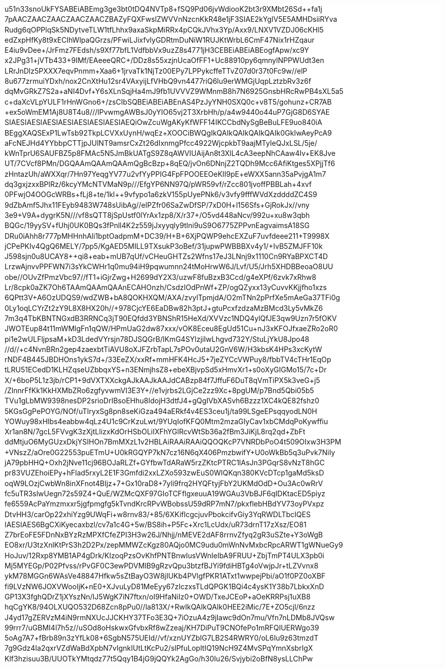   u51n33snoUkFYSABEiABEmg3ge3bt0tDQ4NVTp8+fSQ9Pd06jvWdiooK2bt3r9XMbt26Sd++fa1j
  7pAACZAACZAACZAACZAACZBAZyFQXFwslZWVVnNzcnKkR48e1jF3SIAE2kYgIV5E5AMHDsiiRYva
  Rudg6qOPPlqSk5NDytveTLW1tfLhhx9axaSkpMiRRx4pCQkJVhx3Yp/Axx9/LNXV1VZDJ06cKHl5
  edZxpHfKy8t9xECIhWlpaQGrzs/PFwiLJixfvlyGDRtmDuNiW1RUJKtWrbL6CmF47Nix1rHZqaur
  E4iu9vDee+/JrFmz7FEdsh/s9Xf77bfL1VdfbbVx9uzZ8s4771jH3CEBEiABEiABEogfApw/xc9Y
  x2JPg31+jVTb433+9IMf/EAeeeQRC+/DDz8s55xzjnUcaOfFF1+Uc88910py6qmnylNPPWUdt3en
  LRrJnDlz5PXXX7eqvPnmm+Xaa6+1jrvaTk1NjTz00EPy7LPPykcffeTTvZ07d0r37t0Fc9w//elP
  8u677zrmuiYDxh/nox2CnXtHu12sr4VAxyijLfVHbQ9vn4477riQ6lu9erWMGjUqpLztzbRv3z6f
  dqMvGRkZ7S2a+aNI4Dvf+Y6sXLnSqjHa4mJ9fb1UVVVZ9WMnmB8h7N6925GnsbHRcRwPB4sXL5a5
  c+daXcVLpYULF1rHnWGno6+/zsCIbSQBEiABEiABEnAS4PzJyYNH0SXQ0c+v8T5/gohunz+CR7AB
  +ex5oWmEM1Aj8U8T4u8///lPvwmgAWBsJ0yYIO65vj2T3XrbHh/p/a4w9440o44uP7GjG8D6SYAE
  SIAESIAESIAESIAESIAESIAESIAESIAEQiOwZcuWgAKyKfWFF14IKCCbdNySgBeBuLFE9uo840iA
  BEggXAQSExP1LwTsb92TkpLCVXxUynH/wqEz+XOOCiBWQgIkQAIkQAIkQAIkQAIk0GkIwAeyPcA9
  aFcNEJHd4YYbbpCTTjpJUlNT9amsrCxZt26dIxnmgPfcc4922WjcpkbT9aajMTyIeQJxLSL/5je/
  kWnTprU6SAUFBZ5p8FMAc5N5JmBkUATgS9Z8qAWVIUAijAn8t3XlL4cA3eepNhCAaw4Iv+EK8Jve
  UT/7CVcf8PMn/DGQAAmQAAmQAAmQgBcBzp+8qEQ/jvOn6DNnjZ2TQDh9Mcc6AfiKtges5XPjjTf6
  zHntazUh/aWXXqr/7Hn97YeqgYV77u2vfYyPPIG4FpFPOOEEOeKII9pE+eWXX5ann35aPvjgA1m7
  dq3gxjzxxBPlRz/6kcyYMcNTVMaN9p///EfgYP6NN97Q/pWR59vf/rZcc801jvoffPBBLah+4xvf
  0PFwjO4OOGcWRBs+fLj8+te/1kl++9vfypo1a6zkV155pUyePNk6/v3vfy9fffWVdXzddddZC4S9
  9dZbAmf5Jhx11FEyb9483W748sUibAg//elPZfr06SaZwDfSP/7xD0H+l156Sfs+GjRokJx//vny
  3e9+V9A+dygrK5N///vf8sQTT8jSpUstf0lYrAx1zp8/X/r37+/O5vd448aNcv/992u+xu8w3qbh
  BQGc/19yySV+fUhj0UK0BQs3fPnll4K2z559jJxyyqly9tlni9uS9O6775ZPPvnEagvaimsA18SG
  DRu0iAhh8r777pMHHnhAli1bptOadpmM+DC39/H+B+6XjPQWP9ehcEXZuF7uvfdeee211+T9998X
  jCPePKIv4QgQ6MELY/7pp5/KgAED5MILL9TXsukP3oBef/31jupwPWBBBXv4y1/+IvB5ZMJFF10k
  J598sjn0u8UCAY8++qi8+eab+mUB7qUf/vCHeuGHTZs2Wfns17eJ3LNnj9x1110Cn9RYaBPXCT4D
  LrzwAjnvvPPFWN7i3sYkCWHr1q0mu94iH9pqwumnn24tMoHrwW6J/Lvf/U5/Jrh5XHDBBeoaO8UU
  obe//OUvZfPmzVbc97//fT1+iGjrZwg+H2699dY2X3/uzwF8fuBzxB3Ccd/g4eXPf/6zvk7xRhw8
  Lr/8cpk0aZK7Oh6TAAmQAAmQAAnECAHOnzh/CsdzIOdPnWf+ZP/ogQZyxx13yCuvvKKjjfho1xzs
  6QPtt3V+A6OzUDQS9/wdZWB+bA8QOKHXQM/AXA/zvylTpmjdA/O2mTNn2pPrfXe5mAeGa37TFi0g
  0Ly1oqLCYrZt2zY9L8X8HX20h//+978CjcYE6EaDBw82h3ptJ+gtuPcxfzdzaMzBMcd3Ly5vMkZ6
  7m3q4TbKBNTNGxdB3RRNCq3jT90EQfdd3YBNShR15HeXd/XVVzc1NDQ4ylQfJE3qw9Uzn7r5fOKV
  JWOTEup84t11mWMlgFn1qQW/HPmUaG2dw87xxx/vOK8Eceu8EgUd51Cu+nJ3xKFOJfxaeZRo2oR0
  pi1e2wULFljpsaM+kD3LdedVYrsjn78DJSQGrB/lKmG4SYlzjiIwLhgvd732Y/StuLjYkU8Jpo48
  //d//+c4NvnBRn2gep4zaexbtTiAVU8oXJFZrbTapL7sPOv0utaU2GnV6W/H3kbsK4HPs3xcKytW
  rNDF4B445JBDHOns1ykS7d+/33EeZX/xxRf+mmHFK4HcJ5+7jeZYCcVWPuy8/fbbTV4cTHr1EqOp
  tLRU51ECedD1KLHZqseUZbbqxYS+n3ENmjhsZ8+ebeXBjvpSd5xHmvXr1+s0oXyGIGMo15/7c+Dr
  X/+6boP5L1z3jb/rCP1+9dVXTXXckgAJkAAJkAAJdCABzp84f7JffuF6DuT8qVmTiPX5k3veG+j5
  /ZlnnrFfKk1KkHXMbZRo6zgfyvwmVI3E3Y+//e1vjrbs2LGjCe2zz9Xc+8pgUM/p7Bnd5Qbi05b5
  TVu1gLbMW9398nesDP2srioDrIBsoEHhu8IdojH3dtfJ4+gQgIVbXASvh6Bzzz1XC4kQE82fshz0
  5KGsGgPePOYG/NOf/uTIryxSg8pn8seKiGza494aERkf4v4ES3ceu1j/ta99LSgeEPsqqyodLN0H
  YOWuy98xHlbs4eabbw4qLz4U1c9CrKzuLwt/9YUqIofKFQ0Mtm2mzaGIyCav1xbCMdqPoKywffiu
  Xr1an8N/7gcL5FVvgK3zXjtLlizxKdOrHSbOLiIXFhYGlRcvWtSb36a2fBm3JiKjL8rq2qd+ZbFt
  ddMtjuO6MyGUzxDkjYSIHOn7BmMXzL1v2HBLAiRAAiRAAiQQOQKcP7VNRDbPoO4t509OIxw3H3PM
  +VNszZ/aOre0G22553puETmU+U0kRGQYP7kN7cz16N6qX406PmzbwifY+U0oWkBb5q3uPvk7NiIy
  jA79pbHHQ+Oxh2jNve11cj96BOJaRLZf+GYfbwTdARaW5rzZKtcPTRC1lAsJn3PGqrS8vNzT8hGC
  pr83VUZEhoiEPy+hFlad5rxyL2E1F3Gmfdi2xxLZXo593zwEuS0WIQKqn380KVcDTcp1gaMd5ksD
  oqW9LOzjCwbWn8inXFnot4BIjz+7+Gx10raD8+7yli9frq2HYQFtyjFbY2UKMdOdD+Ou3Ac0wRrV
  fc5uTR3slwUegn72s59Z4+QuE/WZMcQXF97GIoTCFflgxeuuA19WGAu3VbBJF6qIDKtacED5piyz
  fe6559AcPaYmzmxxr5jgfpmgfg5kTvndKrcRPvWBobssU59dRP7mN7/pkxflebHBdYV73oyPVxpz
  DtvHH3/carOp22xhiYzg9UWqFi+w8rnv83/+85/6XKifIcgcjuvPbokcifvGiy3YqRWDLTbcIQES
  IAESIAES6BgCXiKyecaxbzl/cv7a1c4G+5w/BS8ih+P5Fc+Xrc1LcUdx/uR73drnT17zXsz/EO81
  Z7brEoFE5FDnNxBYzRzMPXfCfeZPI3H3w26J/Nhjj/nMEVE2dAF8rrnvZfyq2gR3uSZte+Y3oWgB
  EO8xr/U3tzXnlKtPrS3h2D2Px/zepMMWZcKgz80AQjo0MC9udu0mWnNvMxbcRpcARWT1gWNueGy9
  HoJuv/12Rxp8YMB1AP4gDrk/KIzoqPzsOvKhfPNTBnwIusVWnIeIbA9FRUU+ZbjTmPT4ULX3pb0i
  Mj5MYEGp/P02Pfvss/rPvGF0C3ewPDVMlB9gRzvQpu3btzfBJYi9fdiHBTg4oVwjpJr+tLZVvnx8
  ykM78MGGn6WAsVe48847Hfkw5sZtBayO3W8jIUKb4PVlgfPKR1ATxt1wwpejPbi/aO1f0PZ0oXBF
  fi9LVzNW6JOXVWooIjK+nE0+XJvuLyD81MeEyy67zIczxsTLdQPGK1BQi4c4ysK1Y38b7LbkxXnD
  GP13X3fghQDrZ1jXYszNn/IJ5WgK7iN7ftxn/oI9HfaNiIz0+OWD/TxeJCEoP+aOeKRRPsj1uXB8
  hqCgYK8/94OLXUQO532D68Zcn8pPu0//la813X/+RwIkQAIkQAIk0HEE2iMic/7E+ZO5cjl/6nzz
  J4yd17gZERVzM4iN9rmNXUcJJCKHY37TFo3E3Q+7iOzuA4z9jIawc9dOn7mu/Vfn7nLDMb8JVQsw
  99rrr7/uGBMI4l7h5z//uSOd8oHskwxGfvbxRf8wZzeaj/KH7DiPuT9CNOfePo1mRFQIUERWgo39
  5oAg7A7+fBrb89n3zYfLk08+6SgbN575UEId//vf/xznUYZbIG7LB2S4RWRY0/oL6Iu9z63tmzdT
  7g9Gdz4Ia2qxrVZdWaBdXpbN7vIgnkIUtLtKcPu2/slPfuLopltIQ19NcH9Z4MvSPqYmnXsbrIgX
  Klf3hzisuu3B/UUOTkYMtqdz77t5Qqy1B4jG9jQQYk2AgGo/h30Iu26/Svjybi2oBfN8ysLLChPw
